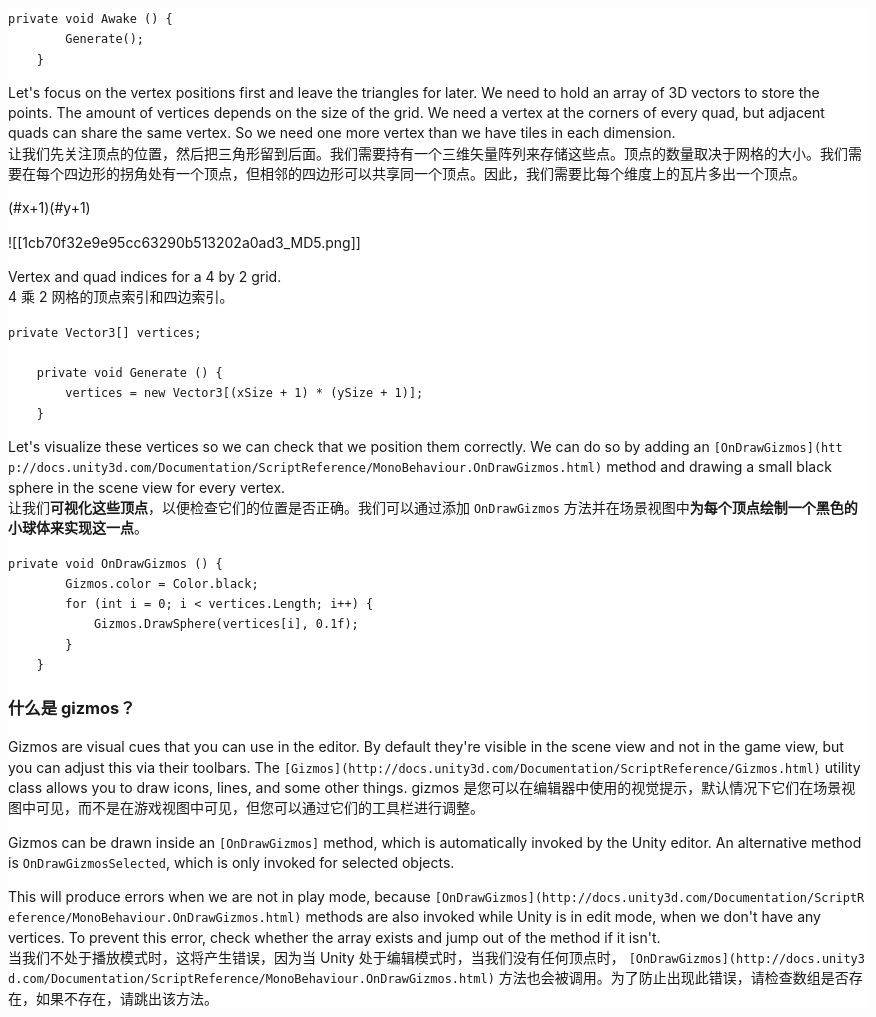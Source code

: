 ```
private void Awake () {
		Generate();
	}
```

Let's focus on the vertex positions first and leave the triangles for later. We need to hold an array of 3D vectors to store the points. The amount of vertices depends on the size of the grid. We need a vertex at the corners of every quad, but adjacent quads can share the same vertex. So we need one more vertex than we have tiles in each dimension.  
让我们先关注顶点的位置，然后把三角形留到后面。我们需要持有一个三维矢量阵列来存储这些点。顶点的数量取决于网格的大小。我们需要在每个四边形的拐角处有一个顶点，但相邻的四边形可以共享同一个顶点。因此，我们需要比每个维度上的瓦片多出一个顶点。

(#x+1)(#y+1)

![[1cb70f32e9e95cc63290b513202a0ad3_MD5.png]]

Vertex and quad indices for a 4 by 2 grid.  
4 乘 2 网格的顶点索引和四边索引。

```
private Vector3[] vertices;

	private void Generate () {
		vertices = new Vector3[(xSize + 1) * (ySize + 1)];
	}
```

Let's visualize these vertices so we can check that we position them correctly. We can do so by adding an `[OnDrawGizmos](http://docs.unity3d.com/Documentation/ScriptReference/MonoBehaviour.OnDrawGizmos.html)` method and drawing a small black sphere in the scene view for every vertex.  
让我们**可视化这些顶点**，以便检查它们的位置是否正确。我们可以通过添加 `OnDrawGizmos` 方法并在场景视图中**为每个顶点绘制一个黑色的小球体来实现这一点**。

```
private void OnDrawGizmos () {
		Gizmos.color = Color.black;
		for (int i = 0; i < vertices.Length; i++) {
			Gizmos.DrawSphere(vertices[i], 0.1f);
		}
	}
```

### 什么是 gizmos？

Gizmos are visual cues that you can use in the editor. By default they're visible in the scene view and not in the game view, but you can adjust this via their toolbars. The `[Gizmos](http://docs.unity3d.com/Documentation/ScriptReference/Gizmos.html)` utility class allows you to draw icons, lines, and some other things.
gizmos 是您可以在编辑器中使用的视觉提示，默认情况下它们在场景视图中可见，而不是在游戏视图中可见，但您可以通过它们的工具栏进行调整。

Gizmos can be drawn inside an `[OnDrawGizmos]` method, which is automatically invoked by the Unity editor. An alternative method is `OnDrawGizmosSelected`, which is only invoked for selected objects.

This will produce errors when we are not in play mode, because `[OnDrawGizmos](http://docs.unity3d.com/Documentation/ScriptReference/MonoBehaviour.OnDrawGizmos.html)` methods are also invoked while Unity is in edit mode, when we don't have any vertices. To prevent this error, check whether the array exists and jump out of the method if it isn't.  
当我们不处于播放模式时，这将产生错误，因为当 Unity 处于编辑模式时，当我们没有任何顶点时， `[OnDrawGizmos](http://docs.unity3d.com/Documentation/ScriptReference/MonoBehaviour.OnDrawGizmos.html)` 方法也会被调用。为了防止出现此错误，请检查数组是否存在，如果不存在，请跳出该方法。
